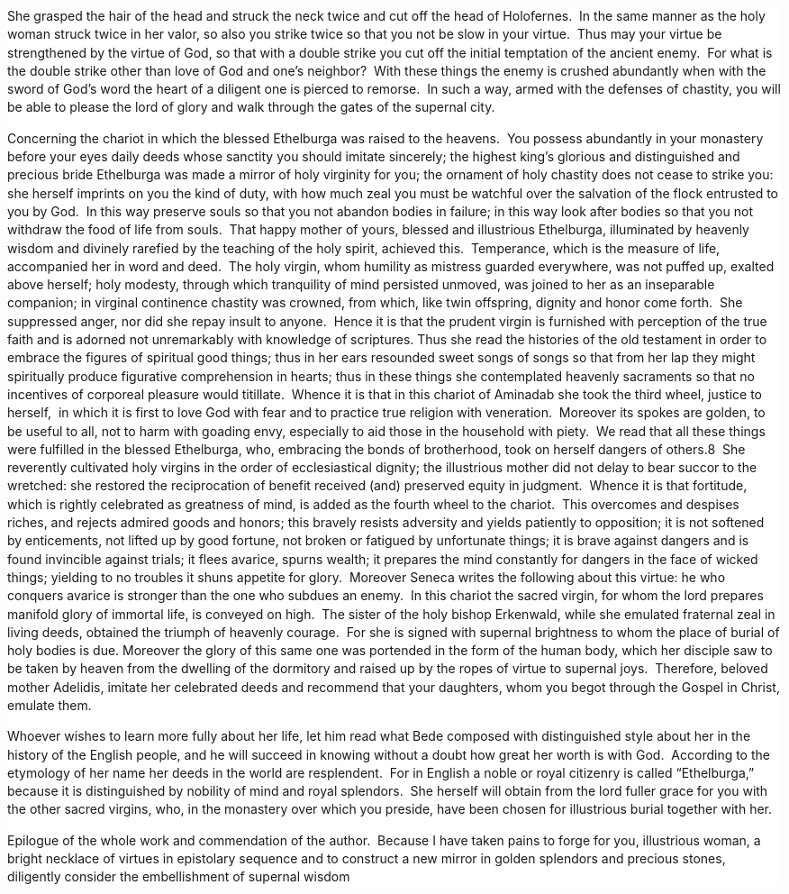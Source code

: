 She grasped the hair of the head and struck the neck twice and cut off the head of Holofernes.&nbsp; In the same manner as the holy woman struck twice in her valor, so also you strike twice so that you not be slow in your virtue.&nbsp; Thus may your virtue be strengthened by the virtue of God, so that with a double strike you cut off the initial temptation of the ancient enemy.&nbsp; For what is the double strike other than love of God and one’s neighbor?&nbsp; With these things the enemy is crushed abundantly when with the sword of God’s word the heart of a diligent one is pierced to remorse.&nbsp; In such a way, armed with the defenses of chastity, you will be able to please the lord of glory and walk through the gates of the supernal city.</p><p><span style="background-color: transparent;">Concerning the chariot in which the blessed Ethelburga was raised to the heavens.&nbsp;&nbsp;</span>You possess abundantly in your monastery before your eyes daily deeds whose sanctity you should imitate sincerely; the highest king’s glorious and distinguished and precious bride Ethelburga was made a mirror of holy virginity for you; the ornament of holy chastity does not cease to strike you: she herself imprints on you the kind of duty, with how much zeal you must be watchful over the salvation of the flock entrusted to you by God.&nbsp; In this way preserve souls so that you not abandon bodies in failure; in this way look after bodies so that you not withdraw the food of life from souls.&nbsp; That happy mother of yours, blessed and illustrious Ethelburga, illuminated by heavenly wisdom and divinely rarefied by the teaching of the holy spirit, achieved this.&nbsp; Temperance, which is the measure of life, accompanied her in word and deed.&nbsp; The holy virgin, whom humility as mistress guarded everywhere, was not puffed up, exalted above herself; holy modesty, through which tranquility of mind persisted unmoved, was joined to her as an inseparable companion; in virginal continence chastity was crowned, from which, like twin offspring, dignity and honor come forth.&nbsp; She suppressed anger, nor did she repay insult to anyone.&nbsp; Hence it is that the prudent virgin is furnished with perception of the true faith and is adorned not unremarkably with knowledge of scriptures. Thus she read the histories of the old testament in order to embrace the figures of spiritual good things; thus in her ears resounded sweet songs of songs so that from her lap they might spiritually produce figurative comprehension in hearts; thus in these things she contemplated heavenly sacraments so that no incentives of corporeal pleasure would titillate.&nbsp; Whence it is that in this chariot of Aminadab she took the third wheel, justice to herself, &nbsp;in which it is first to love God with fear and to practice true religion with veneration.&nbsp; Moreover its spokes are golden, to be useful to all, not to harm with goading envy, especially to aid those in the household with piety.&nbsp; We read that all these things were fulfilled in the blessed Ethelburga, who, embracing the bonds of brotherhood, took on herself dangers of others.8&nbsp; She reverently cultivated holy virgins in the order of ecclesiastical dignity; the illustrious mother did not delay to bear succor to the wretched: she restored the reciprocation of benefit received (and) preserved equity in judgment.&nbsp; Whence it is that fortitude, which is rightly celebrated as greatness of mind, is added as the fourth wheel to the chariot.&nbsp; This overcomes and despises riches, and rejects admired goods and honors; this bravely resists adversity and yields patiently to opposition; it is not softened by enticements, not lifted up by good fortune, not broken or fatigued by unfortunate things; it is brave against dangers and is found invincible against trials; it flees avarice, spurns wealth; it prepares the mind constantly for dangers in the face of wicked things; yielding to no troubles it shuns appetite for glory.&nbsp; Moreover Seneca writes the following about this virtue: he who conquers avarice is stronger than the one who subdues an enemy.&nbsp; In this chariot the sacred virgin, for whom the lord prepares manifold glory of immortal life, is conveyed on high.&nbsp; The sister of the holy bishop Erkenwald, while she emulated fraternal zeal in living deeds, obtained the triumph of heavenly courage.&nbsp; For she is signed with supernal brightness to whom the place of burial of holy bodies is due. Moreover the glory of this same one was portended in the form of the human body, which her disciple saw to be taken by heaven from the dwelling of the dormitory and raised up by the ropes of virtue to supernal joys.&nbsp; Therefore, beloved mother Adelidis, imitate her celebrated deeds and recommend that your daughters, whom you begot through the Gospel in Christ, emulate them.</p><p>Whoever wishes to learn more fully about her life, let him read what Bede composed with distinguished style about her in the history of the English people, and he will succeed in knowing without a doubt how great her worth is with God.&nbsp; According to the etymology of her name her deeds in the world are resplendent.&nbsp; For in English a noble or royal citizenry is called “Ethelburga,” because it is distinguished by nobility of mind and royal splendors.&nbsp; She herself will obtain from the lord fuller grace for you with the other sacred virgins, who, in the monastery over which you preside, have been chosen for illustrious burial together with her.</p><p><span style="background-color: transparent;">Epilogue of the whole work and commendation of the author.&nbsp;&nbsp;</span>Because I have taken pains to forge for you, illustrious woman, a bright necklace of virtues in epistolary sequence and to construct a new mirror in golden splendors and precious stones, diligently consider the embellishment of supernal wisdom